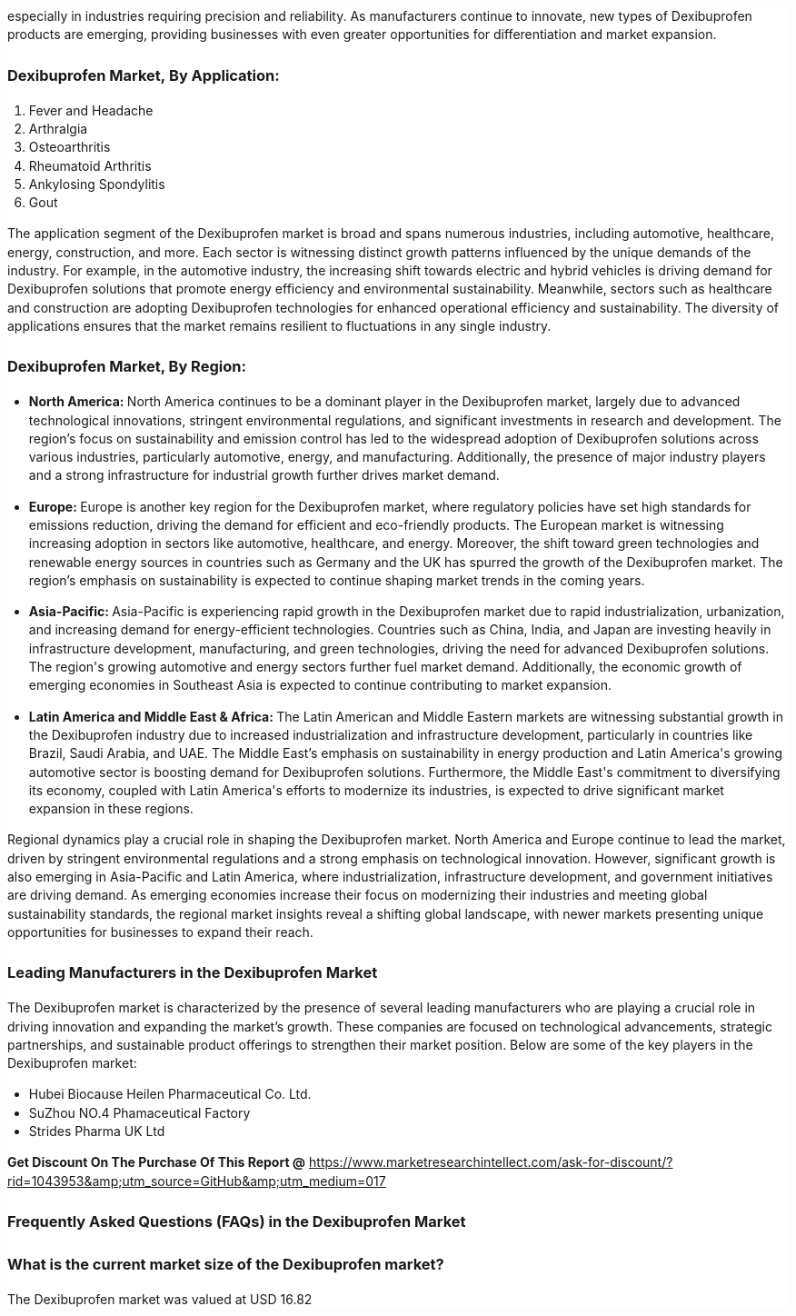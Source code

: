 especially in industries requiring precision and reliability. As manufacturers continue to innovate, new types of Dexibuprofen products are emerging, providing businesses with even greater opportunities for differentiation and market expansion.</p><h3>Dexibuprofen Market,&nbsp;By Application:</h3><ol><li>Fever and Headache<li> Arthralgia<li> Osteoarthritis<li> Rheumatoid Arthritis<li> Ankylosing Spondylitis<li> Gout</li></ol><p>The application segment of the Dexibuprofen market is broad and spans numerous industries, including automotive, healthcare, energy, construction, and more. Each sector is witnessing distinct growth patterns influenced by the unique demands of the industry. For example, in the automotive industry, the increasing shift towards electric and hybrid vehicles is driving demand for Dexibuprofen solutions that promote energy efficiency and environmental sustainability. Meanwhile, sectors such as healthcare and construction are adopting Dexibuprofen technologies for enhanced operational efficiency and sustainability. The diversity of applications ensures that the market remains resilient to fluctuations in any single industry.</p><h3>Dexibuprofen Market, By Region:</h3><ul><li><p><strong>North America:&nbsp;</strong>North America continues to be a dominant player in the Dexibuprofen market, largely due to advanced technological innovations, stringent environmental regulations, and significant investments in research and development. The region&rsquo;s focus on sustainability and emission control has led to the widespread adoption of Dexibuprofen solutions across various industries, particularly automotive, energy, and manufacturing. Additionally, the presence of major industry players and a strong infrastructure for industrial growth further drives market demand.</p></li><li><p><strong><strong>Europe:&nbsp;</strong></strong>Europe is another key region for the Dexibuprofen market, where regulatory policies have set high standards for emissions reduction, driving the demand for efficient and eco-friendly products. The European market is witnessing increasing adoption in sectors like automotive, healthcare, and energy. Moreover, the shift toward green technologies and renewable energy sources in countries such as Germany and the UK has spurred the growth of the Dexibuprofen market. The region&rsquo;s emphasis on sustainability is expected to continue shaping market trends in the coming years.</p></li><li><p><strong><strong>Asia-Pacific:&nbsp;</strong></strong>Asia-Pacific is experiencing rapid growth in the Dexibuprofen market due to rapid industrialization, urbanization, and increasing demand for energy-efficient technologies. Countries such as China, India, and Japan are investing heavily in infrastructure development, manufacturing, and green technologies, driving the need for advanced Dexibuprofen solutions. The region's growing automotive and energy sectors further fuel market demand. Additionally, the economic growth of emerging economies in Southeast Asia is expected to continue contributing to market expansion.</p></li><li><p><strong><strong>Latin America and Middle East &amp; Africa:&nbsp;</strong></strong>The Latin American and Middle Eastern markets are witnessing substantial growth in the Dexibuprofen industry due to increased industrialization and infrastructure development, particularly in countries like Brazil, Saudi Arabia, and UAE. The Middle East&rsquo;s emphasis on sustainability in energy production and Latin America's growing automotive sector is boosting demand for Dexibuprofen solutions. Furthermore, the Middle East's commitment to diversifying its economy, coupled with Latin America's efforts to modernize its industries, is expected to drive significant market expansion in these regions.</p></li></ul><p>Regional dynamics play a crucial role in shaping the Dexibuprofen market. North America and Europe continue to lead the market, driven by stringent environmental regulations and a strong emphasis on technological innovation. However, significant growth is also emerging in Asia-Pacific and Latin America, where industrialization, infrastructure development, and government initiatives are driving demand. As emerging economies increase their focus on modernizing their industries and meeting global sustainability standards, the regional market insights reveal a shifting global landscape, with newer markets presenting unique opportunities for businesses to expand their reach.</p><h3><strong>Leading Manufacturers in the Dexibuprofen Market</strong></h3><p>The Dexibuprofen market is characterized by the presence of several leading manufacturers who are playing a crucial role in driving innovation and expanding the market&rsquo;s growth. These companies are focused on technological advancements, strategic partnerships, and sustainable product offerings to strengthen their market position. Below are some of the key players in the Dexibuprofen market:</p></div><div class="article-main__content" data-test-id="publishing-text-block"><ul><li><span class="">Hubei Biocause Heilen Pharmaceutical Co. Ltd.<li>SuZhou NO.4 Phamaceutical Factory<li>Strides Pharma UK Ltd</span></li></ul></div><div class="article-main__content" data-test-id="publishing-text-block"><p><span class="font-[700]"><strong>Get Discount On The Purchase Of This Report @</strong> <a href="https://www.marketresearchintellect.com/ask-for-discount/?rid=1043953&amp;utm_source=GitHub&amp;utm_medium=017" data-fr-linked="true">https://www.marketresearchintellect.com/ask-for-discount/?rid=1043953&amp;utm_source=GitHub&amp;utm_medium=017</a></span></p></div><div class="article-main__content" data-test-id="publishing-text-block"><h3><strong>Frequently Asked Questions (FAQs) in the Dexibuprofen Market</strong></h3><h3><strong>What is the current market size of the Dexibuprofen market?</strong></h3><p>The Dexibuprofen market was valued at USD 16.82